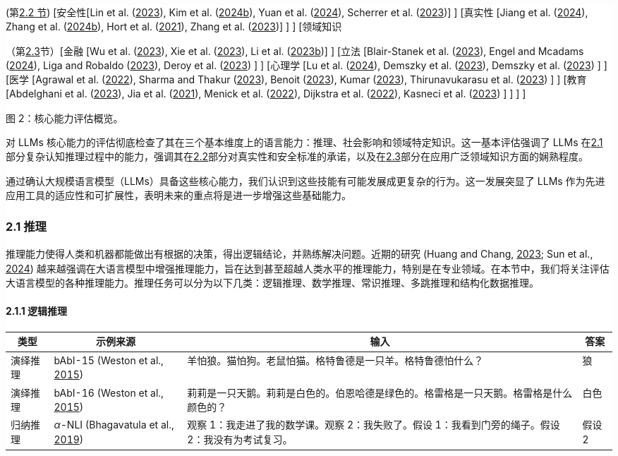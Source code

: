 (第[2.2 节](https://arxiv.org/html/2406.00936v1#S2.SS2 "2.2 社会影响 ‣ 2 核心能力评估 ‣ 有用 LLM 评估的调查")) [安全性[Lin et al. ([2023](https://arxiv.org/html/2406.00936v1#bib.bib77)), Kim et al. ([2024b](https://arxiv.org/html/2406.00936v1#bib.bib61)), Yuan et al. ([2024](https://arxiv.org/html/2406.00936v1#bib.bib174)), Scherrer et al. ([2023](https://arxiv.org/html/2406.00936v1#bib.bib118))] ] [真实性 [Jiang et al. ([2024](https://arxiv.org/html/2406.00936v1#bib.bib52)), Zhang et al. ([2024b](https://arxiv.org/html/2406.00936v1#bib.bib178)), Hort et al. ([2021](https://arxiv.org/html/2406.00936v1#bib.bib44)), Zhang et al. ([2023](https://arxiv.org/html/2406.00936v1#bib.bib176))] ] ] [领域知识

（第[2.3](https://arxiv.org/html/2406.00936v1#S2.SS3 "2.3 Domain Knowledge ‣ 2 Core Ability Evaluation ‣ A Survey of Useful LLM Evaluation")节）[金融 [Wu et al. ([2023](https://arxiv.org/html/2406.00936v1#bib.bib157)), Xie et al. ([2023](https://arxiv.org/html/2406.00936v1#bib.bib158)), Li et al. ([2023b](https://arxiv.org/html/2406.00936v1#bib.bib69))] ] [立法 [Blair-Stanek et al. ([2023](https://arxiv.org/html/2406.00936v1#bib.bib13)), Engel and Mcadams ([2024](https://arxiv.org/html/2406.00936v1#bib.bib33)), Liga and Robaldo ([2023](https://arxiv.org/html/2406.00936v1#bib.bib74)), Deroy et al. ([2023](https://arxiv.org/html/2406.00936v1#bib.bib28)) ] ] [心理学 [Lu et al. ([2024](https://arxiv.org/html/2406.00936v1#bib.bib83)), Demszky et al. ([2023](https://arxiv.org/html/2406.00936v1#bib.bib25)), Demszky et al. ([2023](https://arxiv.org/html/2406.00936v1#bib.bib25)) ] ] [医学 [Agrawal et al. ([2022](https://arxiv.org/html/2406.00936v1#bib.bib3)), Sharma and Thakur ([2023](https://arxiv.org/html/2406.00936v1#bib.bib124)), Benoit ([2023](https://arxiv.org/html/2406.00936v1#bib.bib9)), Kumar ([2023](https://arxiv.org/html/2406.00936v1#bib.bib63)), Thirunavukarasu et al. ([2023](https://arxiv.org/html/2406.00936v1#bib.bib141)) ] ] [教育 [Abdelghani et al. ([2023](https://arxiv.org/html/2406.00936v1#bib.bib1)), Jia et al. ([2021](https://arxiv.org/html/2406.00936v1#bib.bib51)), Menick et al. ([2022](https://arxiv.org/html/2406.00936v1#bib.bib90)), Dijkstra et al. ([2022](https://arxiv.org/html/2406.00936v1#bib.bib29)), Kasneci et al. ([2023](https://arxiv.org/html/2406.00936v1#bib.bib57)) ] ] ] ]

图 2：核心能力评估概览。

对 LLMs 核心能力的评估彻底检查了其在三个基本维度上的语言能力：推理、社会影响和领域特定知识。这一基本评估强调了 LLMs 在[2.1](https://arxiv.org/html/2406.00936v1#S2.SS1 "2.1 Reasoning ‣ 2 Core Ability Evaluation ‣ A Survey of Useful LLM Evaluation")部分复杂认知推理过程中的能力，强调其在[2.2](https://arxiv.org/html/2406.00936v1#S2.SS2 "2.2 Societal Impact ‣ 2 Core Ability Evaluation ‣ A Survey of Useful LLM Evaluation")部分对真实性和安全标准的承诺，以及在[2.3](https://arxiv.org/html/2406.00936v1#S2.SS3 "2.3 Domain Knowledge ‣ 2 Core Ability Evaluation ‣ A Survey of Useful LLM Evaluation")部分在应用广泛领域知识方面的娴熟程度。

通过确认大规模语言模型（LLMs）具备这些核心能力，我们认识到这些技能有可能发展成更复杂的行为。这一发展突显了 LLMs 作为先进应用工具的适应性和可扩展性，表明未来的重点将是进一步增强这些基础能力。

### 2.1 推理

推理能力使得人类和机器都能做出有根据的决策，得出逻辑结论，并熟练解决问题。近期的研究 (Huang and Chang, [2023](https://arxiv.org/html/2406.00936v1#bib.bib46); Sun et al., [2024](https://arxiv.org/html/2406.00936v1#bib.bib136)) 越来越强调在大语言模型中增强推理能力，旨在达到甚至超越人类水平的推理能力，特别是在专业领域。在本节中，我们将关注评估大语言模型的各种推理能力。推理任务可以分为以下几类：逻辑推理、数学推理、常识推理、多跳推理和结构化数据推理。

#### 2.1.1 逻辑推理

| 类型 | 示例来源 | 输入 | 答案 |
| --- | --- | --- | --- |
| 演绎推理 | bAbI-15 (Weston et al., [2015](https://arxiv.org/html/2406.00936v1#bib.bib155)) | 羊怕狼。猫怕狗。老鼠怕猫。格特鲁德是一只羊。格特鲁德怕什么？ | 狼 |
| 演绎推理 | bAbI-16 (Weston et al., [2015](https://arxiv.org/html/2406.00936v1#bib.bib155)) | 莉莉是一只天鹅。莉莉是白色的。伯恩哈德是绿色的。格雷格是一只天鹅。格雷格是什么颜色的？ | 白色 |
| 归纳推理 | $\alpha$-NLI (Bhagavatula et al., [2019](https://arxiv.org/html/2406.00936v1#bib.bib10)) | 观察 1：我走进了我的数学课。观察 2：我失败了。假设 1：我看到门旁的绳子。假设 2：我没有为考试复习。 | 假设 2 |
